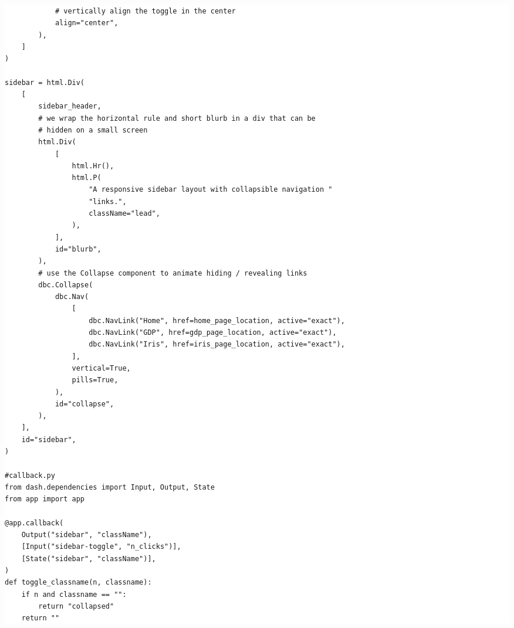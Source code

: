                 # vertically align the toggle in the center
                align="center",
            ),
        ]
    )

    sidebar = html.Div(
        [
            sidebar_header,
            # we wrap the horizontal rule and short blurb in a div that can be
            # hidden on a small screen
            html.Div(
                [
                    html.Hr(),
                    html.P(
                        "A responsive sidebar layout with collapsible navigation "
                        "links.",
                        className="lead",
                    ),
                ],
                id="blurb",
            ),
            # use the Collapse component to animate hiding / revealing links
            dbc.Collapse(
                dbc.Nav(
                    [
                        dbc.NavLink("Home", href=home_page_location, active="exact"),
                        dbc.NavLink("GDP", href=gdp_page_location, active="exact"),
                        dbc.NavLink("Iris", href=iris_page_location, active="exact"),
                    ],
                    vertical=True,
                    pills=True,
                ),
                id="collapse",
            ),
        ],
        id="sidebar",
    )

    #callback.py
    from dash.dependencies import Input, Output, State
    from app import app

    @app.callback(
        Output("sidebar", "className"),
        [Input("sidebar-toggle", "n_clicks")],
        [State("sidebar", "className")],
    )
    def toggle_classname(n, classname):
        if n and classname == "":
            return "collapsed"
        return ""
